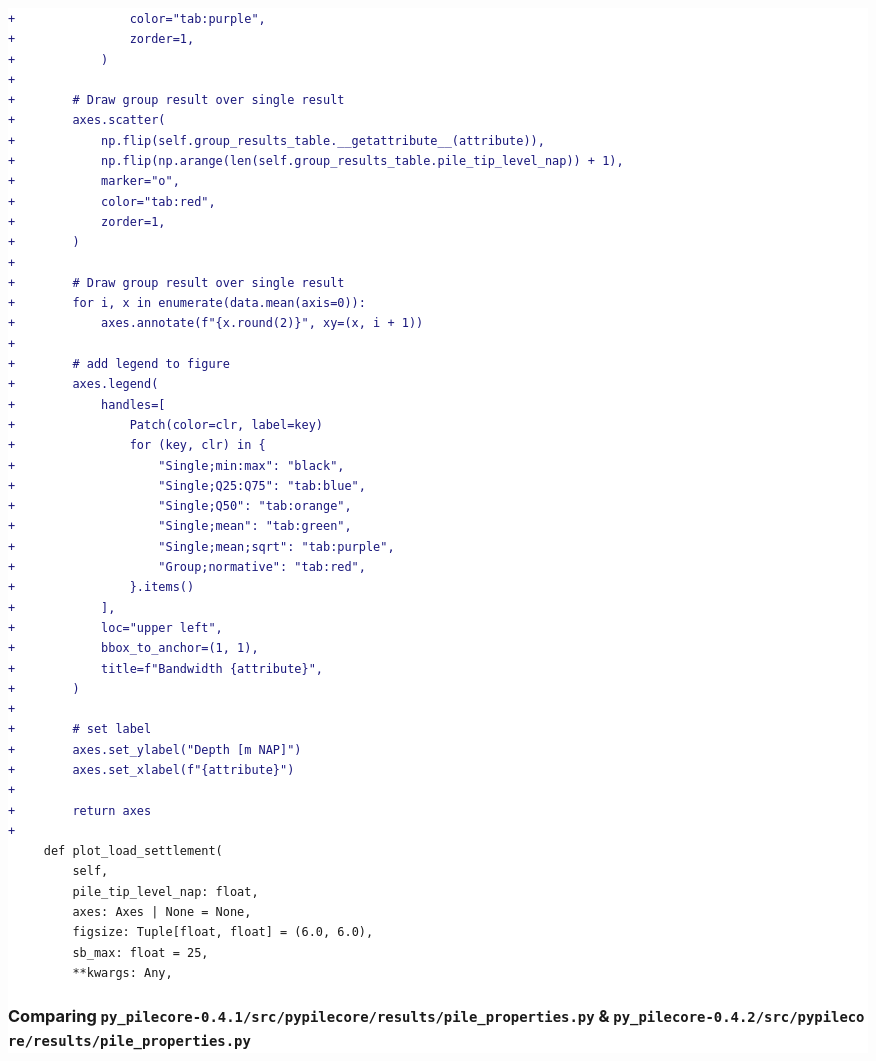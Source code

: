 ```diff
+                color="tab:purple",
+                zorder=1,
+            )
+
+        # Draw group result over single result
+        axes.scatter(
+            np.flip(self.group_results_table.__getattribute__(attribute)),
+            np.flip(np.arange(len(self.group_results_table.pile_tip_level_nap)) + 1),
+            marker="o",
+            color="tab:red",
+            zorder=1,
+        )
+
+        # Draw group result over single result
+        for i, x in enumerate(data.mean(axis=0)):
+            axes.annotate(f"{x.round(2)}", xy=(x, i + 1))
+
+        # add legend to figure
+        axes.legend(
+            handles=[
+                Patch(color=clr, label=key)
+                for (key, clr) in {
+                    "Single;min:max": "black",
+                    "Single;Q25:Q75": "tab:blue",
+                    "Single;Q50": "tab:orange",
+                    "Single;mean": "tab:green",
+                    "Single;mean;sqrt": "tab:purple",
+                    "Group;normative": "tab:red",
+                }.items()
+            ],
+            loc="upper left",
+            bbox_to_anchor=(1, 1),
+            title=f"Bandwidth {attribute}",
+        )
+
+        # set label
+        axes.set_ylabel("Depth [m NAP]")
+        axes.set_xlabel(f"{attribute}")
+
+        return axes
+
     def plot_load_settlement(
         self,
         pile_tip_level_nap: float,
         axes: Axes | None = None,
         figsize: Tuple[float, float] = (6.0, 6.0),
         sb_max: float = 25,
         **kwargs: Any,
```

### Comparing `py_pilecore-0.4.1/src/pypilecore/results/pile_properties.py` & `py_pilecore-0.4.2/src/pypilecore/results/pile_properties.py`
